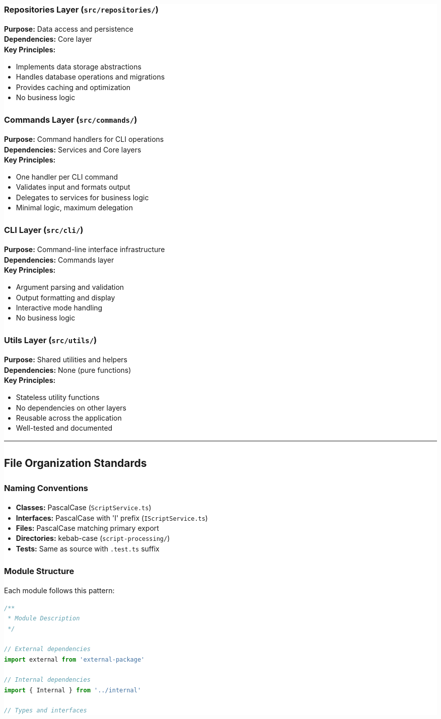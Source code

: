 ### Repositories Layer (`src/repositories/`)
**Purpose:** Data access and persistence  
**Dependencies:** Core layer  
**Key Principles:**
- Implements data storage abstractions
- Handles database operations and migrations
- Provides caching and optimization
- No business logic

### Commands Layer (`src/commands/`)
**Purpose:** Command handlers for CLI operations  
**Dependencies:** Services and Core layers  
**Key Principles:**
- One handler per CLI command
- Validates input and formats output
- Delegates to services for business logic
- Minimal logic, maximum delegation

### CLI Layer (`src/cli/`)
**Purpose:** Command-line interface infrastructure  
**Dependencies:** Commands layer  
**Key Principles:**
- Argument parsing and validation
- Output formatting and display
- Interactive mode handling
- No business logic

### Utils Layer (`src/utils/`)
**Purpose:** Shared utilities and helpers  
**Dependencies:** None (pure functions)  
**Key Principles:**
- Stateless utility functions
- No dependencies on other layers
- Reusable across the application
- Well-tested and documented

---

## File Organization Standards

### Naming Conventions
- **Classes:** PascalCase (`ScriptService.ts`)
- **Interfaces:** PascalCase with 'I' prefix (`IScriptService.ts`)
- **Files:** PascalCase matching primary export
- **Directories:** kebab-case (`script-processing/`)
- **Tests:** Same as source with `.test.ts` suffix

### Module Structure
Each module follows this pattern:
```typescript
/**
 * Module Description
 */

// External dependencies
import external from 'external-package'

// Internal dependencies
import { Internal } from '../internal'

// Types and interfaces
```